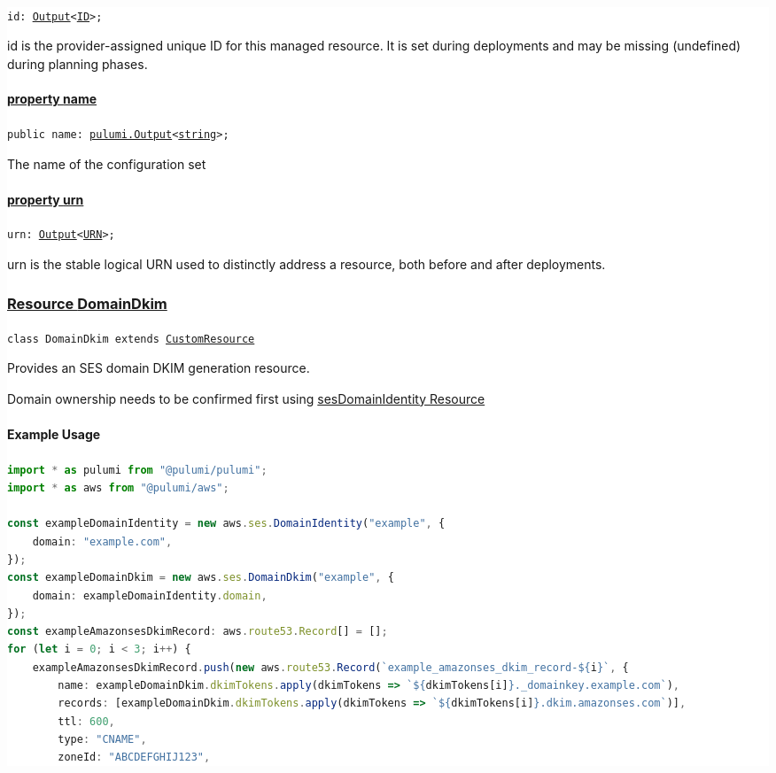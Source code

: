 <pre class="highlight"><code><span class='kd'></span>id: <a href='/docs/reference/pkg/nodejs/pulumi/pulumi/#Output'>Output</a>&lt;<a href='/docs/reference/pkg/nodejs/pulumi/pulumi/#ID'>ID</a>&gt;;</code></pre>

id is the provider-assigned unique ID for this managed resource.  It is set during
deployments and may be missing (undefined) during planning phases.

<h4 class="pdoc-member-header" id="ConfigurationSet-name">
<a class="pdoc-child-name" href="https://github.com/pulumi/pulumi-aws/blob/99115fb1448cad9fe2c534fb6f583aac7d3e8aaf/sdk/nodejs/ses/configurationSet.ts#L53">property <b>name</b></a>
</h4>

<pre class="highlight"><code><span class='kd'>public </span>name: <a href='/docs/reference/pkg/nodejs/pulumi/pulumi/#Output'>pulumi.Output</a>&lt;<span class='kd'><a href='https://developer.mozilla.org/en-US/docs/Web/JavaScript/Reference/Global_Objects/String'>string</a></span>&gt;;</code></pre>

The name of the configuration set

<h4 class="pdoc-member-header" id="ConfigurationSet-urn">
<a class="pdoc-child-name" href="https://github.com/pulumi/pulumi-aws/blob/99115fb1448cad9fe2c534fb6f583aac7d3e8aaf/sdk/nodejs/ses/configurationSet.ts#L23">property <b>urn</b></a>
</h4>

<pre class="highlight"><code><span class='kd'></span>urn: <a href='/docs/reference/pkg/nodejs/pulumi/pulumi/#Output'>Output</a>&lt;<a href='/docs/reference/pkg/nodejs/pulumi/pulumi/#URN'>URN</a>&gt;;</code></pre>

urn is the stable logical URN used to distinctly address a resource, both before and after
deployments.

<h3 class="pdoc-module-header" id="DomainDkim" data-link-title="DomainDkim">
    <a href="https://github.com/pulumi/pulumi-aws/blob/99115fb1448cad9fe2c534fb6f583aac7d3e8aaf/sdk/nodejs/ses/domainDkim.ts#L40">
        Resource <strong>DomainDkim</strong>
    </a>
</h3>

<pre class="highlight"><code><span class='kr'>class</span> <span class='nx'>DomainDkim</span> <span class='kr'>extends</span> <a href='/docs/reference/pkg/nodejs/pulumi/pulumi/#CustomResource'>CustomResource</a></code></pre>

Provides an SES domain DKIM generation resource.

Domain ownership needs to be confirmed first using [sesDomainIdentity Resource](https://www.terraform.io/docs/providers/aws/r/ses_domain_identity.html)

#### Example Usage



```typescript
import * as pulumi from "@pulumi/pulumi";
import * as aws from "@pulumi/aws";

const exampleDomainIdentity = new aws.ses.DomainIdentity("example", {
    domain: "example.com",
});
const exampleDomainDkim = new aws.ses.DomainDkim("example", {
    domain: exampleDomainIdentity.domain,
});
const exampleAmazonsesDkimRecord: aws.route53.Record[] = [];
for (let i = 0; i < 3; i++) {
    exampleAmazonsesDkimRecord.push(new aws.route53.Record(`example_amazonses_dkim_record-${i}`, {
        name: exampleDomainDkim.dkimTokens.apply(dkimTokens => `${dkimTokens[i]}._domainkey.example.com`),
        records: [exampleDomainDkim.dkimTokens.apply(dkimTokens => `${dkimTokens[i]}.dkim.amazonses.com`)],
        ttl: 600,
        type: "CNAME",
        zoneId: "ABCDEFGHIJ123",
```